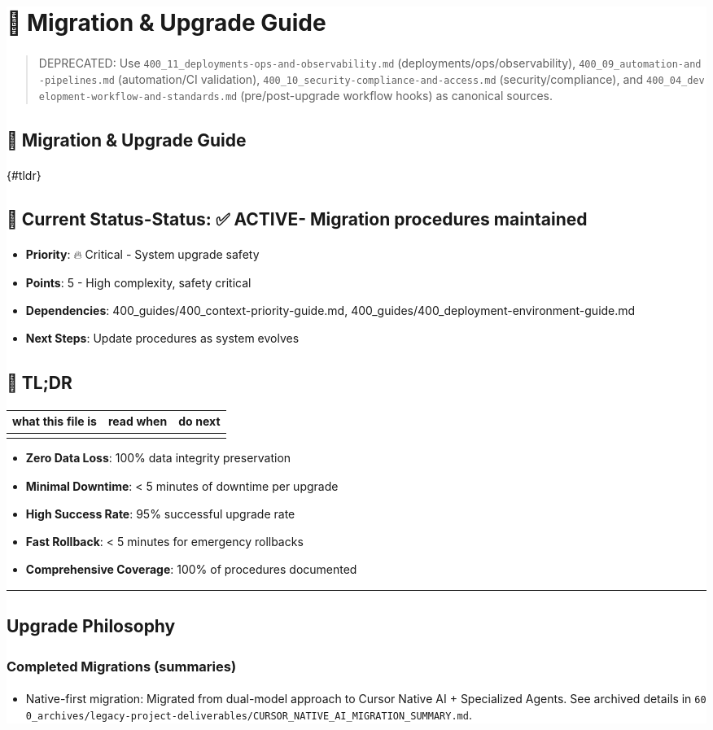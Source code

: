 





# 🔄 Migration & Upgrade Guide

> DEPRECATED: Use `400_11_deployments-ops-and-observability.md` (deployments/ops/observability), `400_09_automation-and-pipelines.md` (automation/CI validation), `400_10_security-compliance-and-access.md` (security/compliance), and `400_04_development-workflow-and-standards.md` (pre/post-upgrade workflow hooks) as canonical sources.

## 🔄 Migration & Upgrade Guide


{#tldr}

## 🎯 **Current Status**-**Status**: ✅ **ACTIVE**- Migration procedures maintained

- **Priority**: 🔥 Critical - System upgrade safety

- **Points**: 5 - High complexity, safety critical

- **Dependencies**: 400_guides/400_context-priority-guide.md, 400_guides/400_deployment-environment-guide.md

- **Next Steps**: Update procedures as system evolves

## 🔎 TL;DR

| what this file is | read when | do next |
|---|---|---|
|  |  |  |

- **Zero Data Loss**: 100% data integrity preservation

- **Minimal Downtime**: < 5 minutes of downtime per upgrade

- **High Success Rate**: 95% successful upgrade rate

- **Fast Rollback**: < 5 minutes for emergency rollbacks

- **Comprehensive Coverage**: 100% of procedures documented

- --

## Upgrade Philosophy

### Completed Migrations (summaries)

- Native-first migration: Migrated from dual-model approach to Cursor Native AI + Specialized Agents. See archived
details in `600_archives/legacy-project-deliverables/CURSOR_NATIVE_AI_MIGRATION_SUMMARY.md`.
